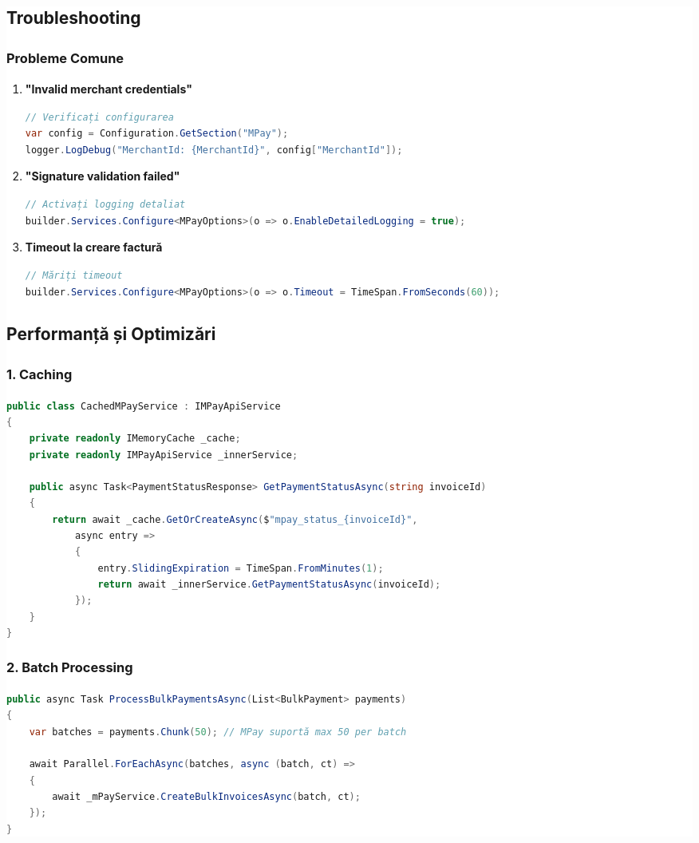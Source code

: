 ## Troubleshooting

### Probleme Comune

1. **"Invalid merchant credentials"**
   ```csharp
   // Verificați configurarea
   var config = Configuration.GetSection("MPay");
   logger.LogDebug("MerchantId: {MerchantId}", config["MerchantId"]);
   ```

2. **"Signature validation failed"**
   ```csharp
   // Activați logging detaliat
   builder.Services.Configure<MPayOptions>(o => o.EnableDetailedLogging = true);
   ```

3. **Timeout la creare factură**
   ```csharp
   // Măriți timeout
   builder.Services.Configure<MPayOptions>(o => o.Timeout = TimeSpan.FromSeconds(60));
   ```

## Performanță și Optimizări

### 1. Caching

```csharp
public class CachedMPayService : IMPayApiService
{
    private readonly IMemoryCache _cache;
    private readonly IMPayApiService _innerService;
    
    public async Task<PaymentStatusResponse> GetPaymentStatusAsync(string invoiceId)
    {
        return await _cache.GetOrCreateAsync($"mpay_status_{invoiceId}", 
            async entry =>
            {
                entry.SlidingExpiration = TimeSpan.FromMinutes(1);
                return await _innerService.GetPaymentStatusAsync(invoiceId);
            });
    }
}
```

### 2. Batch Processing

```csharp
public async Task ProcessBulkPaymentsAsync(List<BulkPayment> payments)
{
    var batches = payments.Chunk(50); // MPay suportă max 50 per batch
    
    await Parallel.ForEachAsync(batches, async (batch, ct) =>
    {
        await _mPayService.CreateBulkInvoicesAsync(batch, ct);
    });
}
```
